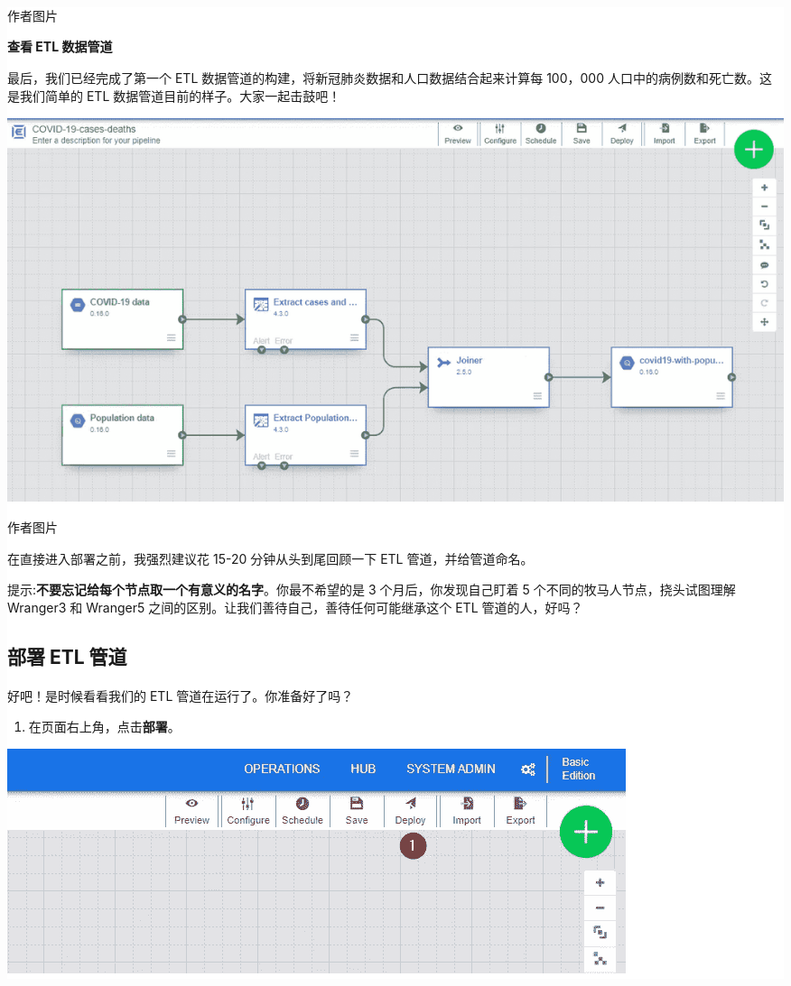 作者图片

**查看 ETL 数据管道**

最后，我们已经完成了第一个 ETL 数据管道的构建，将新冠肺炎数据和人口数据结合起来计算每 100，000 人口中的病例数和死亡数。这是我们简单的 ETL 数据管道目前的样子。大家一起击鼓吧！

![](img/6cb04b6b10f7438e2ca342a63dc66b27.png)

作者图片

在直接进入部署之前，我强烈建议花 15-20 分钟从头到尾回顾一下 ETL 管道，并给管道命名。

提示:**不要忘记给每个节点取一个有意义的名字**。你最不希望的是 3 个月后，你发现自己盯着 5 个不同的牧马人节点，挠头试图理解 Wranger3 和 Wranger5 之间的区别。让我们善待自己，善待任何可能继承这个 ETL 管道的人，好吗？

## 部署 ETL 管道

好吧！是时候看看我们的 ETL 管道在运行了。你准备好了吗？

1.  在页面右上角，点击**部署**。

![](img/08e49afb5aa1a692171a745ec878e6cd.png)
